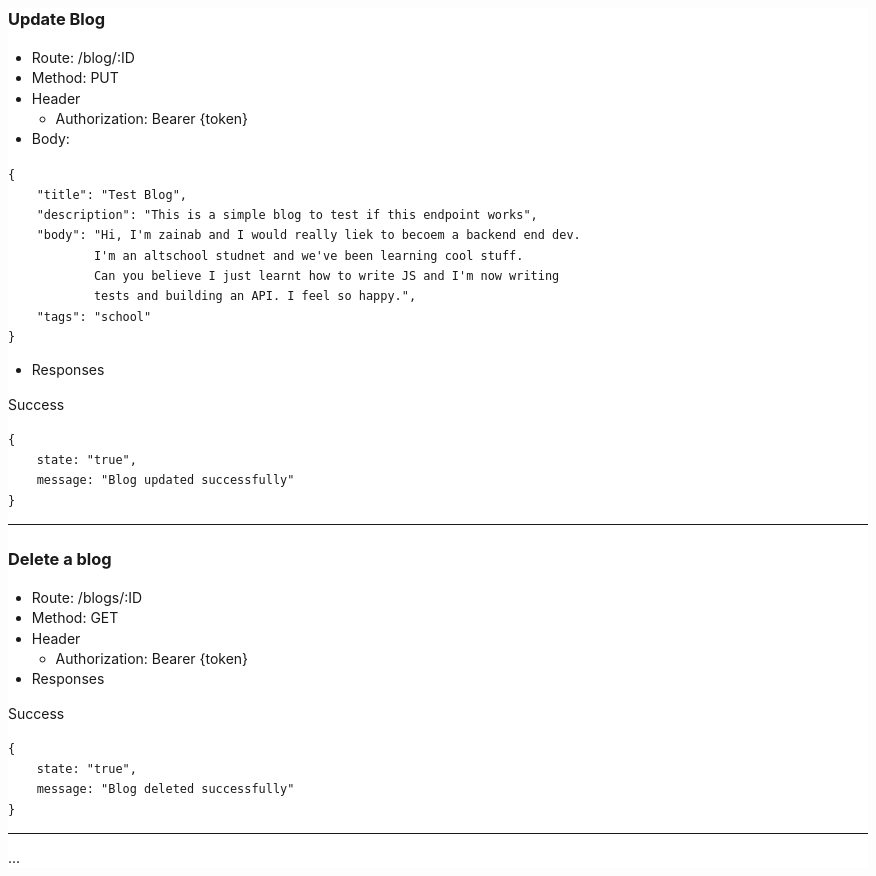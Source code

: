 
### Update Blog

- Route: /blog/:ID
- Method: PUT
- Header
    - Authorization: Bearer {token}
- Body: 
```
{
    "title": "Test Blog",
    "description": "This is a simple blog to test if this endpoint works",
    "body": "Hi, I'm zainab and I would really liek to becoem a backend end dev.
            I'm an altschool studnet and we've been learning cool stuff. 
            Can you believe I just learnt how to write JS and I'm now writing
            tests and building an API. I feel so happy.",
    "tags": "school"
}
```

- Responses

Success
```
{
    state: "true",
    message: "Blog updated successfully"
}

```
---
### Delete a blog

- Route: /blogs/:ID
- Method: GET
- Header
    - Authorization: Bearer {token}
- Responses

Success
```
{
    state: "true",
    message: "Blog deleted successfully"
}
```
---


...
